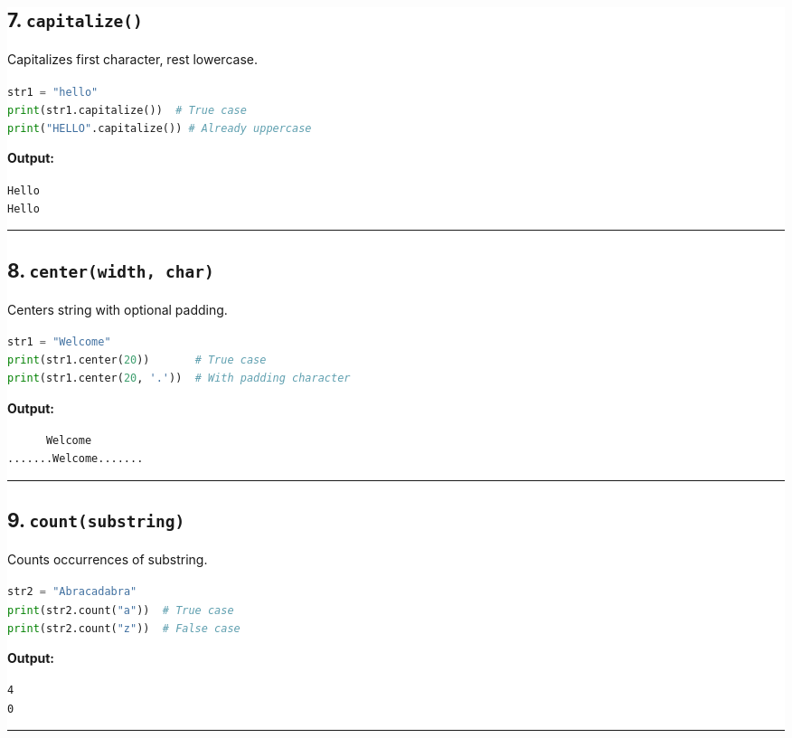 
## 7. **`capitalize()`**

Capitalizes first character, rest lowercase.

```python
str1 = "hello"
print(str1.capitalize())  # True case
print("HELLO".capitalize()) # Already uppercase
```

**Output:**

```
Hello
Hello
```

---

## 8. **`center(width, char)`**

Centers string with optional padding.

```python
str1 = "Welcome"
print(str1.center(20))       # True case
print(str1.center(20, '.'))  # With padding character
```

**Output:**

```
      Welcome       
.......Welcome.......
```

---

## 9. **`count(substring)`**

Counts occurrences of substring.

```python
str2 = "Abracadabra"
print(str2.count("a"))  # True case
print(str2.count("z"))  # False case
```

**Output:**

```
4
0
```

---
